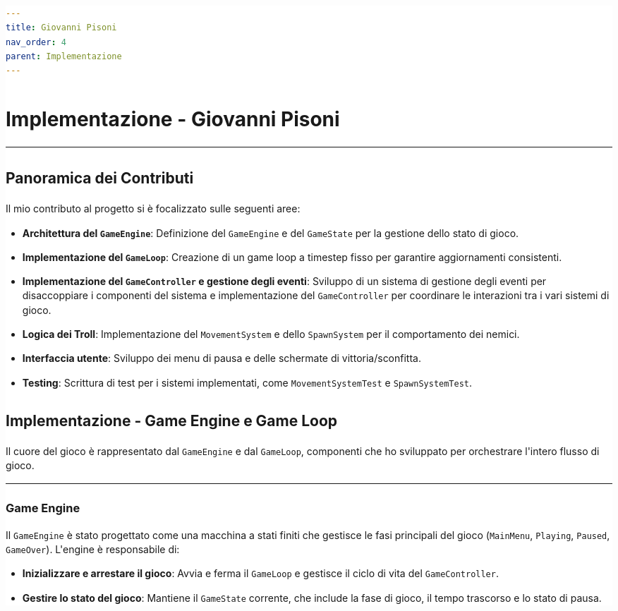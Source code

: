 ```yaml
---
title: Giovanni Pisoni
nav_order: 4
parent: Implementazione
---
```


# Implementazione - Giovanni Pisoni

---

## Panoramica dei Contributi

Il mio contributo al progetto si è focalizzato sulle seguenti aree:

* **Architettura del `GameEngine`**: Definizione del `GameEngine` e del `GameState` per la gestione dello stato di gioco.

* **Implementazione del `GameLoop`**: Creazione di un game loop a timestep fisso per garantire aggiornamenti consistenti.

* **Implementazione del `GameController` e gestione degli eventi**: Sviluppo di un sistema di gestione degli eventi per 
disaccoppiare i componenti del sistema e implementazione del `GameController` per coordinare le interazioni 
tra i vari sistemi di gioco.
* **Logica dei Troll**: Implementazione del `MovementSystem` e dello `SpawnSystem` per il comportamento dei nemici.

* **Interfaccia utente**: Sviluppo dei menu di pausa e delle schermate di vittoria/sconfitta.

* **Testing**: Scrittura di test per i sistemi implementati, come `MovementSystemTest` e `SpawnSystemTest`.


## Implementazione - Game Engine e Game Loop

Il cuore del gioco è rappresentato dal `GameEngine` e dal `GameLoop`, componenti che ho sviluppato per orchestrare 
l'intero flusso di gioco.

---

### Game Engine

Il `GameEngine` è stato progettato come una macchina a stati finiti che gestisce le fasi principali del 
gioco (`MainMenu`, `Playing`, `Paused`, `GameOver`). L'engine è responsabile di:

* **Inizializzare e arrestare il gioco**: Avvia e ferma il `GameLoop` e gestisce il ciclo di vita del `GameController`.

* **Gestire lo stato del gioco**: Mantiene il `GameState` corrente, che include la fase di gioco, il tempo trascorso 
e lo stato di pausa.
